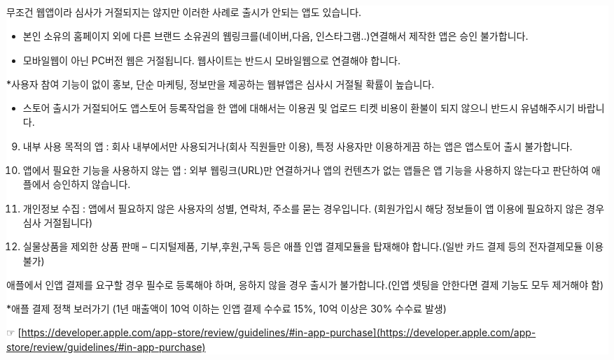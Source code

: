 무조건 웹앱이라 심사가 거절되지는 않지만 이러한 사례로 출시가 안되는 앱도 있습니다.

* 본인 소유의 홈페이지 외에 다른 브랜드 소유권의 웹링크를(네이버,다음, 인스타그램..)연결해서 제작한 앱은 승인 불가합니다.

* 모바일웹이 아닌 PC버전 웹은 거절됩니다. 웹사이트는 반드시 모바일웹으로 연결해야 합니다.

*사용자 참여 기능이 없이 홍보, 단순 마케팅, 정보만을 제공하는 웹뷰앱은 심사시 거절될 확률이 높습니다.

* 스토어 출시가 거절되어도 앱스토어 등록작업을 한 앱에 대해서는 이용권 및 업로드 티켓 비용이 환불이 되지 않으니 반드시 유념해주시기 바랍니다.

9) 내부 사용 목적의 앱 : 회사 내부에서만 사용되거나(회사 직원들만 이용), 특정 사용자만 이용하게끔 하는 앱은 앱스토어 출시 불가합니다.

10) 앱에서 필요한 기능을 사용하지 않는 앱 : 외부 웹링크(URL)만 연결하거나 앱의 컨텐츠가 없는 앱들은 앱 기능을 사용하지 않는다고 판단하여 애플에서 승인하지 않습니다.

11) 개인정보 수집 : 앱에서 필요하지 않은 사용자의 성별, 연락처, 주소를 묻는 경우입니다. (회원가입시 해당 정보들이 앱 이용에 필요하지 않은 경우 심사 거절됩니다)

12) 실물상품을 제외한 상품 판매 – 디지털제품, 기부,후원,구독 등은 애플 인앱 결제모듈을 탑재해야 합니다.(일반 카드 결제 등의 전자결제모듈 이용불가)

애플에서 인앱 결제를 요구할 경우 필수로 등록해야 하며, 응하지 않을 경우 출시가 불가합니다.(인앱 셋팅을 안한다면 결제 기능도 모두 제거해야 함)

*애플 결제 정책 보러가기 (1년 매출액이 10억 이하는 인앱 결제 수수료 15%, 10억 이상은 30% 수수료 발생)

☞ [https://developer.apple.com/app-store/review/guidelines/#in-app-purchase](https://developer.apple.com/app-store/review/guidelines/#in-app-purchase)
